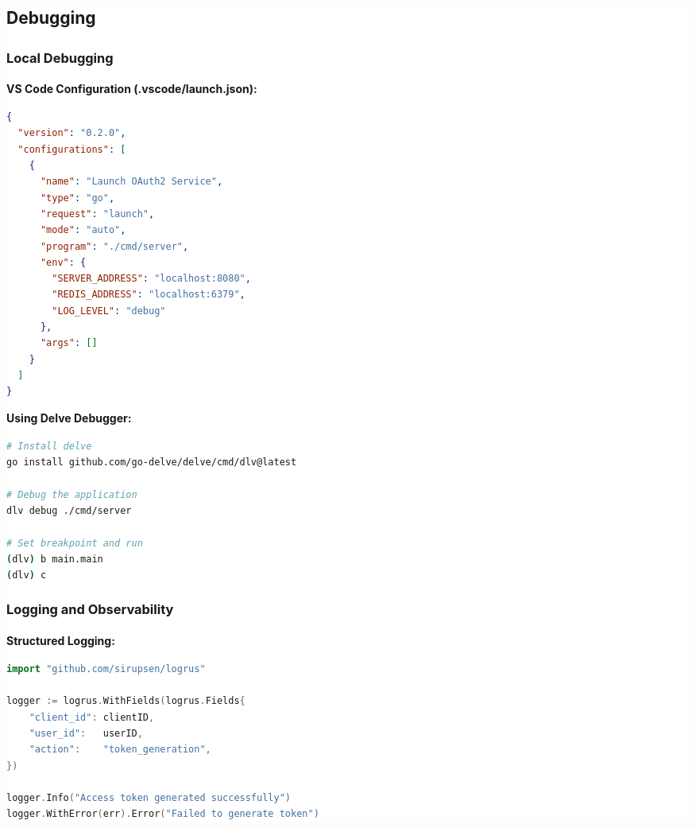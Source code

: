 ## Debugging

### Local Debugging

**VS Code Configuration (.vscode/launch.json):**

```json
{
  "version": "0.2.0",
  "configurations": [
    {
      "name": "Launch OAuth2 Service",
      "type": "go",
      "request": "launch",
      "mode": "auto",
      "program": "./cmd/server",
      "env": {
        "SERVER_ADDRESS": "localhost:8080",
        "REDIS_ADDRESS": "localhost:6379",
        "LOG_LEVEL": "debug"
      },
      "args": []
    }
  ]
}
```

**Using Delve Debugger:**

```bash
# Install delve
go install github.com/go-delve/delve/cmd/dlv@latest

# Debug the application
dlv debug ./cmd/server

# Set breakpoint and run
(dlv) b main.main
(dlv) c
```

### Logging and Observability

**Structured Logging:**

```go
import "github.com/sirupsen/logrus"

logger := logrus.WithFields(logrus.Fields{
    "client_id": clientID,
    "user_id":   userID,
    "action":    "token_generation",
})

logger.Info("Access token generated successfully")
logger.WithError(err).Error("Failed to generate token")
```
